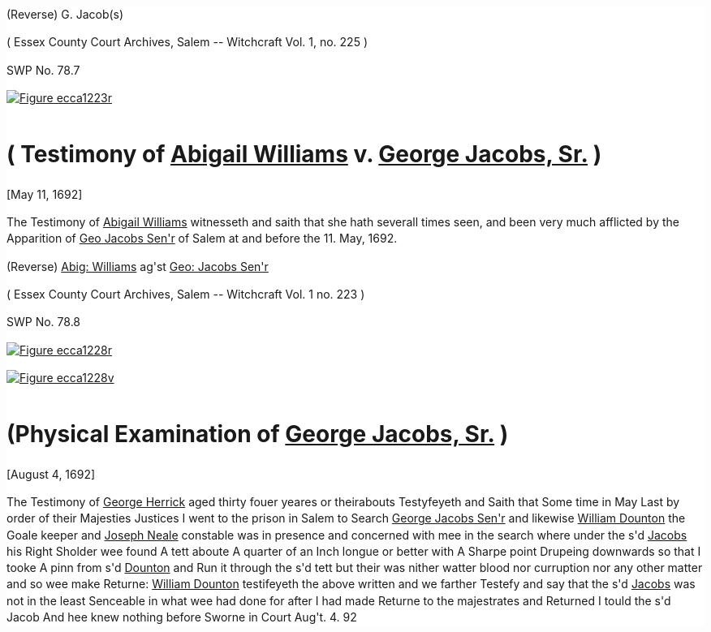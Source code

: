 (Reverse) G. Jacob(s)

( Essex County Court Archives, Salem -- Witchcraft Vol. 1, no. 225 )


</div>



<div markdown class="doc" id="n78.7">

<div class="doc_id">SWP No. 78.7</div>

<span markdown class="figure">[![Figure ecca1223r](archives/ecca/thumb/ecca1223r.jpg)](archives/ecca/large/ecca1223r.jpg)</span>

# ( Testimony of [Abigail Williams](/tag/williams_abigail.html) v. [George Jacobs, Sr.](/tag/jacobs_george_sr.html) )

[May 11, 1692]

The Testimony of [Abigail Williams](/tag/williams_abigail.html) witnesseth and saith that she hath severall times seen, and been very much afflicted by the Apparition of [Geo Jacobs Sen'r](/tag/jacobs_george_sr.html) of Salem at and before the 11. May, 1692.

(Reverse) [Abig: Williams](/tag/williams_abigail.html) 
ag'st [Geo: Jacobs Sen'r](/tag/jacobs_george_sr.html)

( Essex County Court Archives, Salem -- Witchcraft Vol. 1 no. 223 )


</div>



<div markdown class="doc" id="n78.8">

<div class="doc_id">SWP No. 78.8</div>


<span markdown class="figure">[![Figure ecca1228r](archives/ecca/thumb/ecca1228r.jpg)](archives/ecca/large/ecca1228r.jpg)</span>



<span markdown class="figure">[![Figure ecca1228v](archives/ecca/thumb/ecca1228v.jpg)](archives/ecca/large/ecca1228v.jpg)</span>



# (Physical Examination of [George Jacobs, Sr.](/tag/jacobs_george_sr.html) )

[August 4, 1692]

The Testimony of [George Herrick](/tag/herrick_george.html) aged thirty fouer yeares or theirabouts Testyfeyeth and Saith that Some time in May Last by order of their Majesties Justices I went to the prison in Salem to Search [George Jacobs Sen'r](/tag/jacobs_george_sr.html) and likewise [William Dounton](/tag/dowton_william.html) the Goale keeper and [Joseph Neale](/tag/neale_joseph.html) constable was in presence and concerned with mee in the search where under the s'd [Jacobs](/tag/jacobs_george_sr.html) his Right Sholder wee found A tett aboute A quarter of an Inch longue or better with A Sharpe point Drupeing downwards so that I tooke A pinn from s'd [Dounton](/tag/dowton_william.html) and Run it through the s'd tett but their was nither watter blood nor curruption nor any other matter and so wee make Returne:
[William Dounton](/tag/dowton_william.html) testifeyeth the above written and we farther Testefy and say that the s'd [Jacobs](/tag/jacobs_george_sr.html) was not in the least Senceable in what wee had done for after I had made Returne to the majestrates and Returned I tould the s'd Jacob And hee knew nothing before       Sworne in Court Aug't. 4. 92
